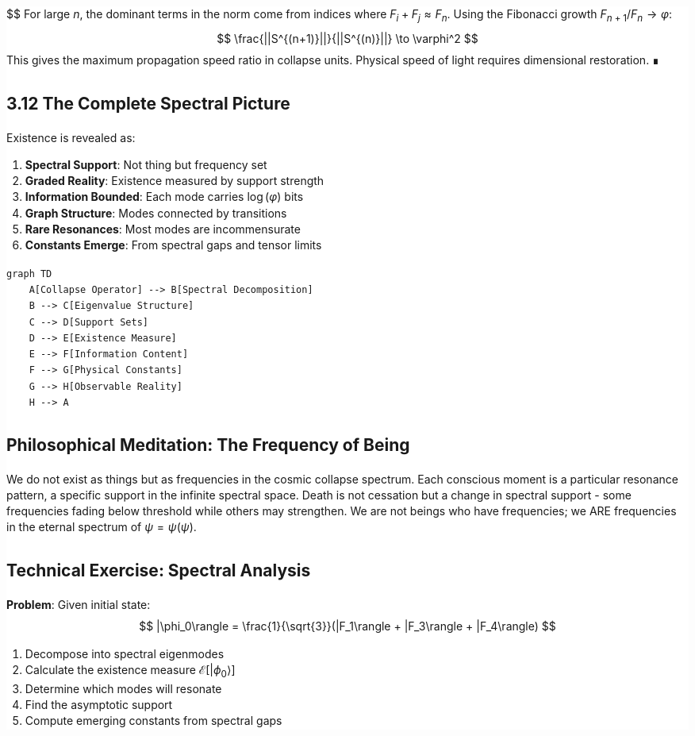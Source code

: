 $$
For large $n$, the dominant terms in the norm come from indices where $F_i + F_j \approx F_n$. Using the Fibonacci growth $F_{n+1}/F_n \to \varphi$:
$$
\frac{||S^{(n+1)}||}{||S^{(n)}||} \to \varphi^2
$$
This gives the maximum propagation speed ratio in collapse units. Physical speed of light requires dimensional restoration. ∎

## 3.12 The Complete Spectral Picture

Existence is revealed as:

1. **Spectral Support**: Not thing but frequency set
2. **Graded Reality**: Existence measured by support strength  
3. **Information Bounded**: Each mode carries $\log(\varphi)$ bits
4. **Graph Structure**: Modes connected by transitions
5. **Rare Resonances**: Most modes are incommensurate
6. **Constants Emerge**: From spectral gaps and tensor limits

```mermaid
graph TD
    A[Collapse Operator] --> B[Spectral Decomposition]
    B --> C[Eigenvalue Structure]
    C --> D[Support Sets]
    D --> E[Existence Measure]
    E --> F[Information Content]
    F --> G[Physical Constants]
    G --> H[Observable Reality]
    H --> A
```

## Philosophical Meditation: The Frequency of Being

We do not exist as things but as frequencies in the cosmic collapse spectrum. Each conscious moment is a particular resonance pattern, a specific support in the infinite spectral space. Death is not cessation but a change in spectral support - some frequencies fading below threshold while others may strengthen. We are not beings who have frequencies; we ARE frequencies in the eternal spectrum of $\psi = \psi(\psi)$.

## Technical Exercise: Spectral Analysis

**Problem**: Given initial state:
$$
|\phi_0\rangle = \frac{1}{\sqrt{3}}(|F_1\rangle + |F_3\rangle + |F_4\rangle)
$$
1. Decompose into spectral eigenmodes
2. Calculate the existence measure $\mathcal{E}[|\phi_0\rangle]$
3. Determine which modes will resonate
4. Find the asymptotic support
5. Compute emerging constants from spectral gaps
